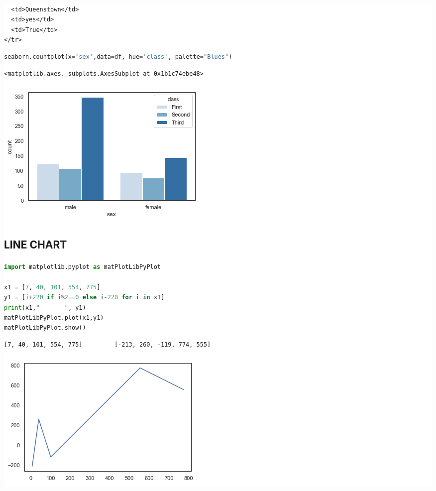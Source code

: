       <td>Queenstown</td>
      <td>yes</td>
      <td>True</td>
    </tr>
  </tbody>
</table>
</div>




```python
seaborn.countplot(x='sex',data=df, hue='class', palette="Blues")
```




    <matplotlib.axes._subplots.AxesSubplot at 0x1b1c74ebe48>




![png](output_24_1.png)


## LINE CHART 


```python
import matplotlib.pyplot as matPlotLibPyPlot

x1 = [7, 40, 101, 554, 775]
y1 = [i+220 if i%2==0 else i-220 for i in x1]
print(x1,"       ", y1)
matPlotLibPyPlot.plot(x1,y1)
matPlotLibPyPlot.show()
```

    [7, 40, 101, 554, 775]         [-213, 260, -119, 774, 555]
    


![png](output_26_1.png)
